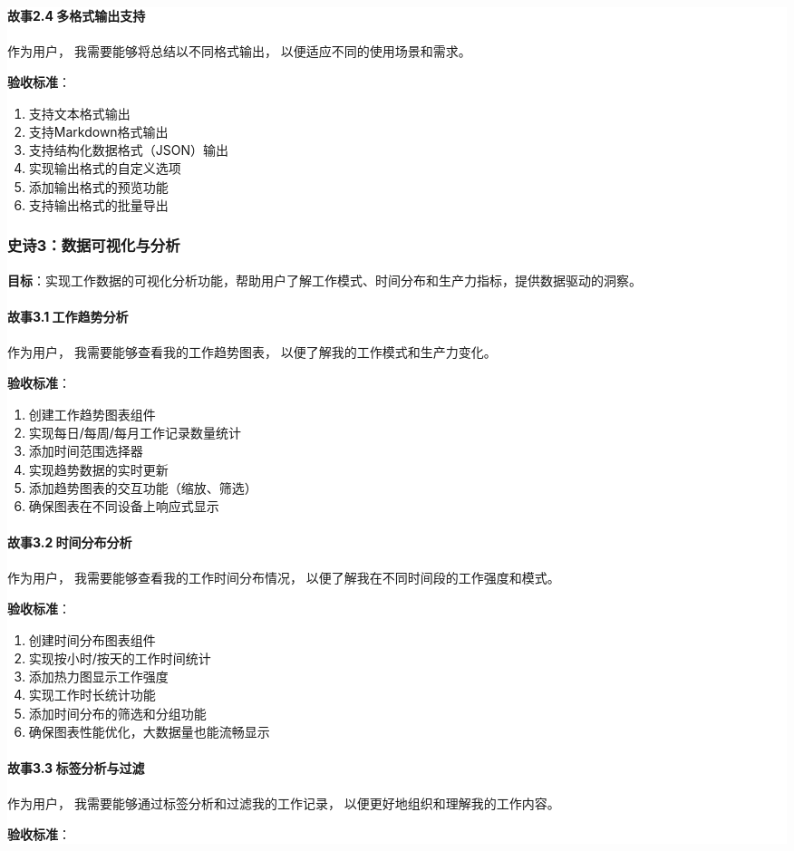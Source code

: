 #### 故事2.4 多格式输出支持

作为用户，
我需要能够将总结以不同格式输出，
以便适应不同的使用场景和需求。

**验收标准**：

1. 支持文本格式输出
2. 支持Markdown格式输出
3. 支持结构化数据格式（JSON）输出
4. 实现输出格式的自定义选项
5. 添加输出格式的预览功能
6. 支持输出格式的批量导出

### 史诗3：数据可视化与分析

**目标**：实现工作数据的可视化分析功能，帮助用户了解工作模式、时间分布和生产力指标，提供数据驱动的洞察。

#### 故事3.1 工作趋势分析

作为用户，
我需要能够查看我的工作趋势图表，
以便了解我的工作模式和生产力变化。

**验收标准**：

1. 创建工作趋势图表组件
2. 实现每日/每周/每月工作记录数量统计
3. 添加时间范围选择器
4. 实现趋势数据的实时更新
5. 添加趋势图表的交互功能（缩放、筛选）
6. 确保图表在不同设备上响应式显示

#### 故事3.2 时间分布分析

作为用户，
我需要能够查看我的工作时间分布情况，
以便了解我在不同时间段的工作强度和模式。

**验收标准**：

1. 创建时间分布图表组件
2. 实现按小时/按天的工作时间统计
3. 添加热力图显示工作强度
4. 实现工作时长统计功能
5. 添加时间分布的筛选和分组功能
6. 确保图表性能优化，大数据量也能流畅显示

#### 故事3.3 标签分析与过滤

作为用户，
我需要能够通过标签分析和过滤我的工作记录，
以便更好地组织和理解我的工作内容。

**验收标准**：
